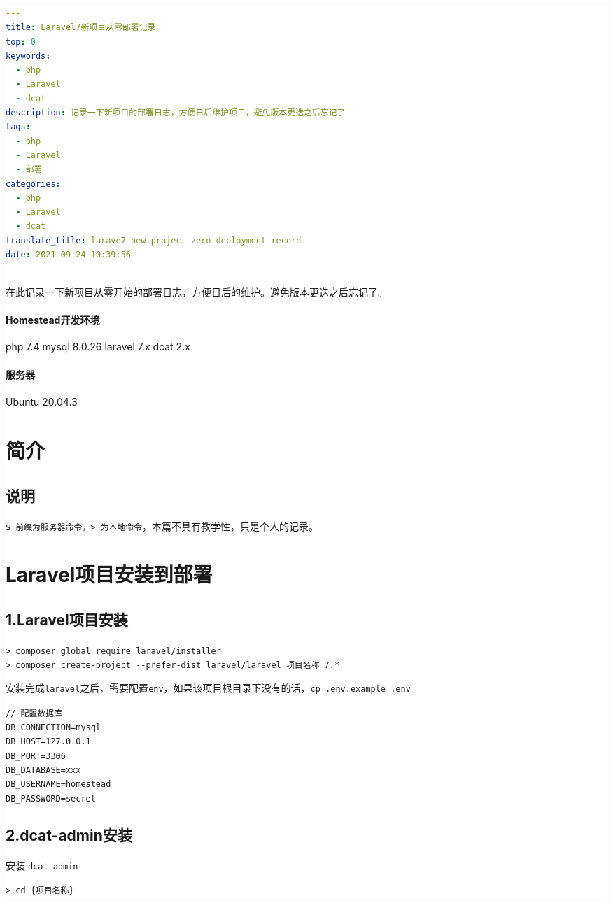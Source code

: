 ```yaml
---
title: Laravel7新项目从零部署记录
top: 0
keywords:
  - php
  - Laravel
  - dcat
description: 记录一下新项目的部署日志，方便日后维护项目，避免版本更迭之后忘记了
tags:
  - php
  - Laravel
  - 部署
categories:
  - php
  - Laravel
  - dcat
translate_title: larave7-new-project-zero-deployment-record
date: 2021-09-24 10:39:56
---
```


在此记录一下新项目从零开始的部署日志，方便日后的维护。避免版本更迭之后忘记了。

#### Homestead开发环境
php 7.4
mysql 8.0.26
laravel 7.x
dcat 2.x

#### 服务器
Ubuntu 20.04.3



# 简介
## 说明
`$ 前缀为服务器命令，> 为本地命令`，本篇不具有教学性，只是个人的记录。

# Laravel项目安装到部署

## 1.Laravel项目安装
```
> composer global require laravel/installer
> composer create-project --prefer-dist laravel/laravel 项目名称 7.*
```

安装完成`laravel`之后，需要配置`env`，如果该项目根目录下没有的话，`cp .env.example .env`

```
// 配置数据库
DB_CONNECTION=mysql
DB_HOST=127.0.0.1
DB_PORT=3306
DB_DATABASE=xxx
DB_USERNAME=homestead
DB_PASSWORD=secret
```
## 2.dcat-admin安装
安装 `dcat-admin`
```
> cd {项目名称}
```